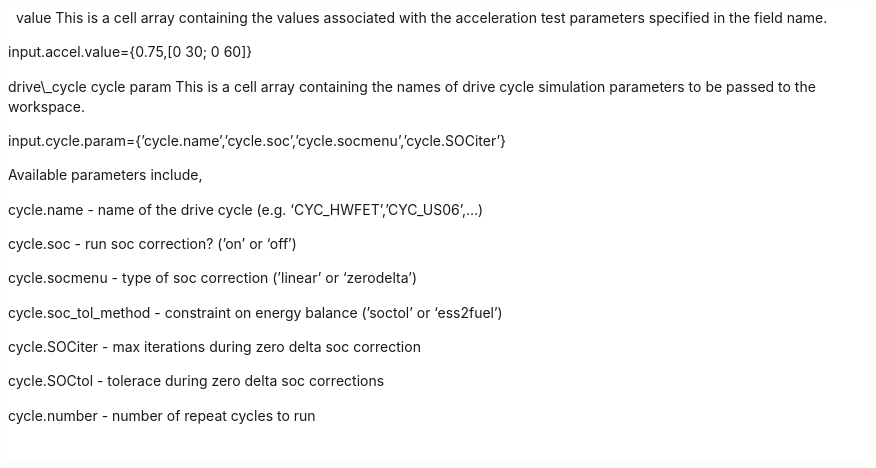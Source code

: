 
</td>
<td valign="top" width="14%">
 

</td>
<td valign="top" width="16%">
value

</td>
<td valign="top" width="56%">
This is a cell array containing the values associated with the
acceleration test parameters specified in the field name.

input.accel.value={0.75,[0 30; 0 60]}

</td>
</tr>
<tr>
<td valign="top" width="14%">
drive\_cycle

</td>
<td valign="top" width="14%">
cycle

</td>
<td valign="top" width="16%">
param

</td>
<td valign="top" width="56%">
This is a cell array containing the names of drive cycle simulation
parameters to be passed to the workspace.

input.cycle.param={’cycle.name’,’cycle.soc’,’cycle.socmenu’,’cycle.SOCiter’}

Available parameters include,

cycle.name - name of the drive cycle (e.g. ‘CYC\_HWFET’,’CYC\_US06’,…)

cycle.soc - run soc correction? (’on’ or ‘off’)

cycle.socmenu - type of soc correction (’linear’ or ‘zerodelta’)

cycle.soc\_tol\_method - constraint on energy balance (’soctol’ or
‘ess2fuel’)

cycle.SOCiter - max iterations during zero delta soc correction

cycle.SOCtol - tolerace during zero delta soc corrections

cycle.number - number of repeat cycles to run

</td>
</tr>
<tr>
<td valign="top" width="14%">
 

</td>
<td valign="top" width="14%">
 